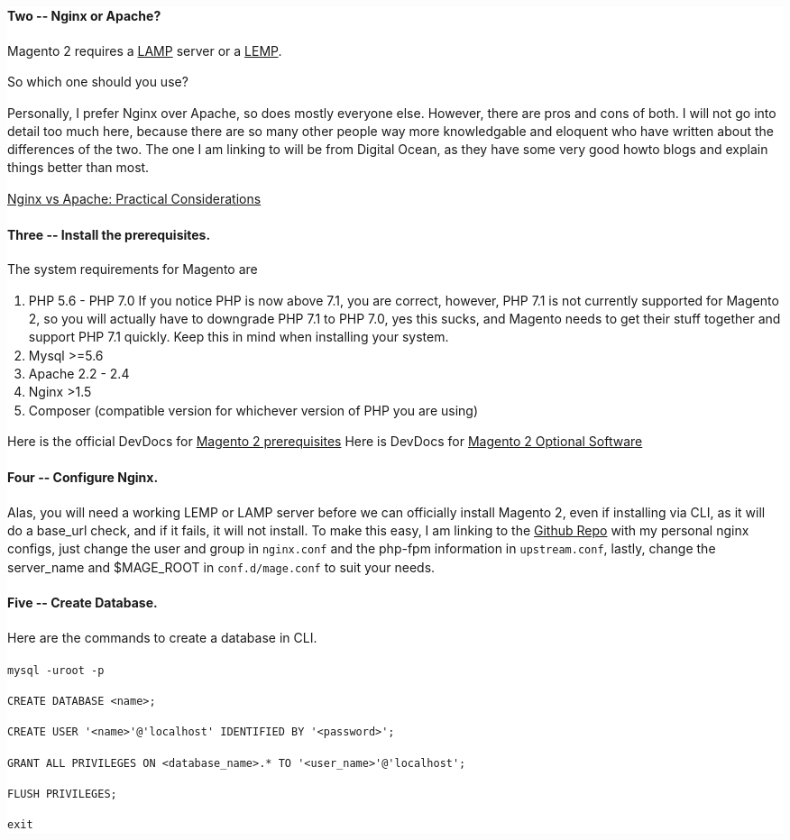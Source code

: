 #### Two -- Nginx or Apache?
Magento 2 requires a [LAMP](https://www.digitalocean.com/community/tutorials/how-to-install-linux-apache-mysql-php-lamp-stack-on-ubuntu) server or a [LEMP](https://www.digitalocean.com/community/tutorials/how-to-install-linux-nginx-mysql-php-lemp-stack-on-ubuntu-12-04).

So which one should you use?

Personally, I prefer Nginx over Apache, so does mostly everyone else.  However, there are pros and cons of both.  I will not go into detail too much here, because there are so many other people way more knowledgable and eloquent who have written about the differences of the two. The one I am linking to will be from Digital Ocean, as they have some very good howto blogs and explain things better than most.

[Nginx vs Apache: Practical Considerations](https://www.digitalocean.com/community/tutorials/apache-vs-nginx-practical-considerations)

#### Three -- Install the prerequisites.
The system requirements for Magento are
1.  PHP 5.6 - PHP 7.0
  If you notice PHP is now above 7.1, you are correct, however, PHP 7.1 is not currently supported for Magento 2, so you will actually have to downgrade PHP 7.1 to PHP 7.0, yes this sucks, and Magento needs to get their stuff together and support PHP 7.1 quickly.  Keep this in mind when installing your system.
2.  Mysql >=5.6
3.  Apache 2.2 - 2.4
4.  Nginx >1.5
5.  Composer (compatible version for whichever version of PHP you are using)

Here is the official DevDocs for [Magento 2 prerequisites](http://devdocs.magento.com/guides/v2.0/install-gde/prereq/prereq-overview.html)
Here is DevDocs for [Magento 2 Optional Software](http://devdocs.magento.com/guides/v2.0/install-gde/prereq/optional.html)

#### Four -- Configure Nginx.
Alas, you will need a working LEMP or LAMP server before we can officially install Magento 2, even if installing via CLI, as it will do a base_url check, and if it fails, it will not install.
To make this easy, I am linking to the [Github Repo](https://github.com/magentofu/nginx) with my personal nginx configs, just change the user and group in `nginx.conf` and the php-fpm information in `upstream.conf`, lastly, change the server_name and $MAGE_ROOT in `conf.d/mage.conf` to suit your needs.

#### Five -- Create Database.
Here are the commands to create a database in CLI.

`mysql -uroot -p`

`CREATE DATABASE <name>;`

`CREATE USER '<name>'@'localhost' IDENTIFIED BY '<password>';`

`GRANT ALL PRIVILEGES ON <database_name>.* TO '<user_name>'@'localhost';`

`FLUSH PRIVILEGES;`

`exit`
